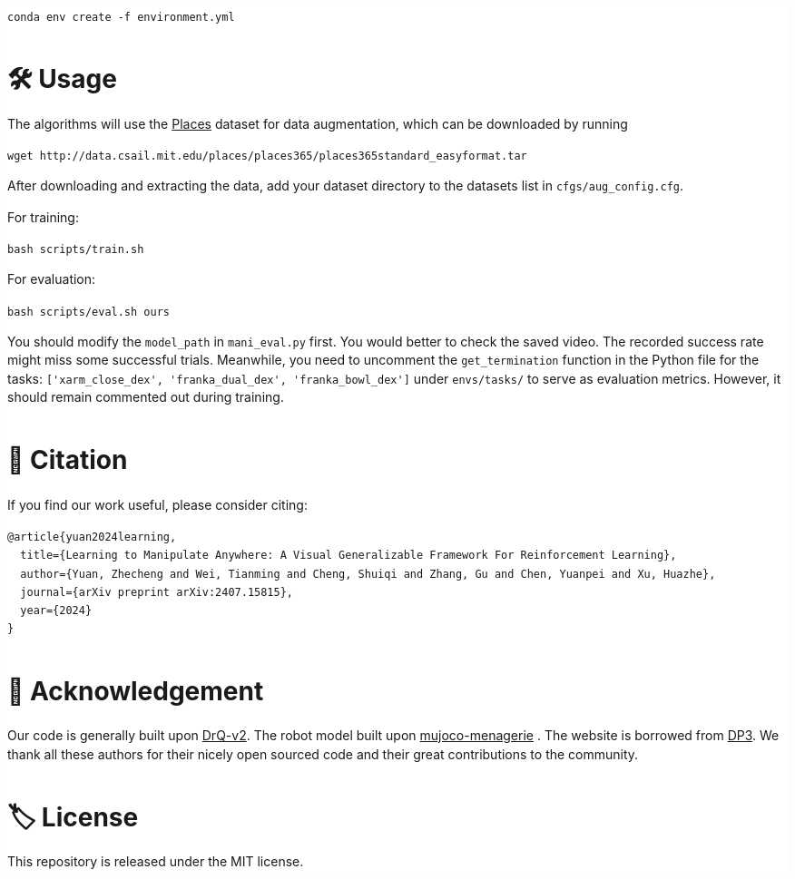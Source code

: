 ```
conda env create -f environment.yml 
```

  # 🛠️ Usage
The algorithms will use the [Places](http://places2.csail.mit.edu/download.html) dataset for data augmentation, which can be downloaded by running
```
wget http://data.csail.mit.edu/places/places365/places365standard_easyformat.tar
```
After downloading and extracting the data, add your dataset directory to the datasets list in `cfgs/aug_config.cfg`.

For training:

```
bash scripts/train.sh
```

For evaluation:
```
bash scripts/eval.sh ours
```
You should modify the  `model_path` in `mani_eval.py` first. You would better to check the saved video. The recorded success rate might miss some successful trials. Meanwhile, you need to uncomment the `get_termination` function in the Python file for the tasks: `['xarm_close_dex', 'franka_dual_dex', 'franka_bowl_dex']` under `envs/tasks/` to serve as evaluation metrics. However, it should remain commented out during training.


# 📝 Citation

If you find our work useful, please consider citing:
```
@article{yuan2024learning,
  title={Learning to Manipulate Anywhere: A Visual Generalizable Framework For Reinforcement Learning},
  author={Yuan, Zhecheng and Wei, Tianming and Cheng, Shuiqi and Zhang, Gu and Chen, Yuanpei and Xu, Huazhe},
  journal={arXiv preprint arXiv:2407.15815},
  year={2024}
}
```
# 🙏 Acknowledgement
Our code is generally built upon [DrQ-v2](https://github.com/facebookresearch/drqv2). The robot model built upon [mujoco-menagerie](https://github.com/google-deepmind/mujoco_menagerie) . The website is borrowed from  [DP3](). We thank all these authors for their nicely open sourced code and their great contributions to the community.

# 🏷️ License
This repository is released under the MIT license. 
